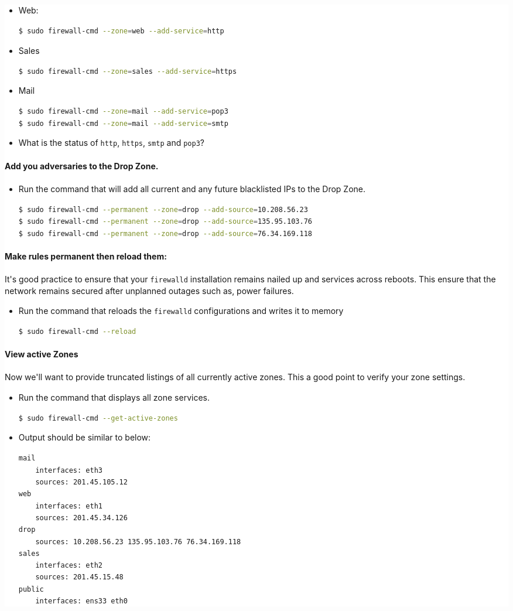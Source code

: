 - Web: 

    ```bash
    $ sudo firewall-cmd --zone=web --add-service=http
    ```

- Sales

    ```bash
    $ sudo firewall-cmd --zone=sales --add-service=https
    ```

- Mail

    ```bash
    $ sudo firewall-cmd --zone=mail --add-service=pop3
    $ sudo firewall-cmd --zone=mail --add-service=smtp
    ```

- What is the status of `http`, `https`, `smtp` and `pop3`?

#### Add you adversaries to the Drop Zone.

- Run the command that will add all current and any future blacklisted IPs to the Drop Zone.

     ```bash
    $ sudo firewall-cmd --permanent --zone=drop --add-source=10.208.56.23
    $ sudo firewall-cmd --permanent --zone=drop --add-source=135.95.103.76
    $ sudo firewall-cmd --permanent --zone=drop --add-source=76.34.169.118
    ```
    
#### Make rules permanent then reload them:

It's good practice to ensure that your `firewalld` installation remains nailed up and services across reboots. This ensure that the network remains secured after unplanned outages such as, power failures.

- Run the command that reloads the `firewalld` configurations and writes it to memory

    ```bash
    $ sudo firewall-cmd --reload
    ```
 
#### View active Zones

Now we'll want to provide truncated listings of all currently active zones. This a good point to verify your zone settings.

- Run the command that displays all zone services.

    ```bash
    $ sudo firewall-cmd --get-active-zones
    ```
    
- Output should be similar to below:
    
    ```bash
    mail
        interfaces: eth3
        sources: 201.45.105.12
    web
        interfaces: eth1
        sources: 201.45.34.126
    drop
        sources: 10.208.56.23 135.95.103.76 76.34.169.118
    sales
        interfaces: eth2
        sources: 201.45.15.48
    public
        interfaces: ens33 eth0
    ```